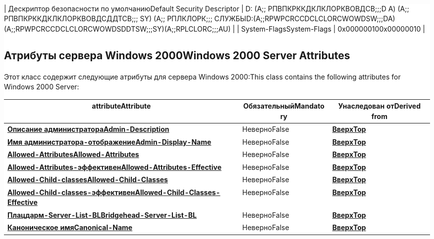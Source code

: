 | <span data-ttu-id="566b4-149">Дескриптор безопасности по умолчанию</span><span class="sxs-lookup"><span data-stu-id="566b4-149">Default Security Descriptor</span></span> | <span data-ttu-id="566b4-150">D: (A;; РПВПКРККДКЛКЛОРКВОВДСВ;;;D А) (A;; РПВПКРККДКЛКЛОРКВОВДСДДТСВ;;; SY) (A;; РПЛКЛОРК;;; СЛУЖБЫ</span><span class="sxs-lookup"><span data-stu-id="566b4-150">D:(A;;RPWPCRCCDCLCLORCWOWDSW;;;DA)(A;;RPWPCRCCDCLCLORCWOWDSDDTSW;;;SY)(A;;RPLCLORC;;;AU)</span></span> |
| <span data-ttu-id="566b4-151">System-Flags</span><span class="sxs-lookup"><span data-stu-id="566b4-151">System-Flags</span></span>                | <span data-ttu-id="566b4-152">0x00000010</span><span class="sxs-lookup"><span data-stu-id="566b4-152">0x00000010</span></span>                                                                               |



## <a name="windows-2000-server-attributes"></a><span data-ttu-id="566b4-153">Атрибуты сервера Windows 2000</span><span class="sxs-lookup"><span data-stu-id="566b4-153">Windows 2000 Server Attributes</span></span>

<span data-ttu-id="566b4-154">Этот класс содержит следующие атрибуты для сервера Windows 2000:</span><span class="sxs-lookup"><span data-stu-id="566b4-154">This class contains the following attributes for Windows 2000 Server:</span></span>



| <span data-ttu-id="566b4-155">attribute</span><span class="sxs-lookup"><span data-stu-id="566b4-155">Attribute</span></span>                                                                 | <span data-ttu-id="566b4-156">Обязательный</span><span class="sxs-lookup"><span data-stu-id="566b4-156">Mandatory</span></span> | <span data-ttu-id="566b4-157">Унаследован от</span><span class="sxs-lookup"><span data-stu-id="566b4-157">Derived from</span></span>                                      |
|---------------------------------------------------------------------------|-----------|---------------------------------------------------|
| [<span data-ttu-id="566b4-158">**Описание администратора**</span><span class="sxs-lookup"><span data-stu-id="566b4-158">**Admin-Description**</span></span>](a-admindescription.md)                           | <span data-ttu-id="566b4-159">Неверно</span><span class="sxs-lookup"><span data-stu-id="566b4-159">False</span></span>     | [<span data-ttu-id="566b4-160">**Вверх**</span><span class="sxs-lookup"><span data-stu-id="566b4-160">**Top**</span></span>](c-top.md)<br/>                   |
| [<span data-ttu-id="566b4-161">**Имя администратора-отображение**</span><span class="sxs-lookup"><span data-stu-id="566b4-161">**Admin-Display-Name**</span></span>](a-admindisplayname.md)                          | <span data-ttu-id="566b4-162">Неверно</span><span class="sxs-lookup"><span data-stu-id="566b4-162">False</span></span>     | [<span data-ttu-id="566b4-163">**Вверх**</span><span class="sxs-lookup"><span data-stu-id="566b4-163">**Top**</span></span>](c-top.md)<br/>                   |
| [<span data-ttu-id="566b4-164">**Allowed-Attributes**</span><span class="sxs-lookup"><span data-stu-id="566b4-164">**Allowed-Attributes**</span></span>](a-allowedattributes.md)                         | <span data-ttu-id="566b4-165">Неверно</span><span class="sxs-lookup"><span data-stu-id="566b4-165">False</span></span>     | [<span data-ttu-id="566b4-166">**Вверх**</span><span class="sxs-lookup"><span data-stu-id="566b4-166">**Top**</span></span>](c-top.md)<br/>                   |
| [<span data-ttu-id="566b4-167">**Allowed-Attributes-эффективен**</span><span class="sxs-lookup"><span data-stu-id="566b4-167">**Allowed-Attributes-Effective**</span></span>](a-allowedattributeseffective.md)      | <span data-ttu-id="566b4-168">Неверно</span><span class="sxs-lookup"><span data-stu-id="566b4-168">False</span></span>     | [<span data-ttu-id="566b4-169">**Вверх**</span><span class="sxs-lookup"><span data-stu-id="566b4-169">**Top**</span></span>](c-top.md)<br/>                   |
| [<span data-ttu-id="566b4-170">**Allowed-Child-classes**</span><span class="sxs-lookup"><span data-stu-id="566b4-170">**Allowed-Child-Classes**</span></span>](a-allowedchildclasses.md)                    | <span data-ttu-id="566b4-171">Неверно</span><span class="sxs-lookup"><span data-stu-id="566b4-171">False</span></span>     | [<span data-ttu-id="566b4-172">**Вверх**</span><span class="sxs-lookup"><span data-stu-id="566b4-172">**Top**</span></span>](c-top.md)<br/>                   |
| [<span data-ttu-id="566b4-173">**Allowed-Child-classes-эффективен**</span><span class="sxs-lookup"><span data-stu-id="566b4-173">**Allowed-Child-Classes-Effective**</span></span>](a-allowedchildclasseseffective.md) | <span data-ttu-id="566b4-174">Неверно</span><span class="sxs-lookup"><span data-stu-id="566b4-174">False</span></span>     | [<span data-ttu-id="566b4-175">**Вверх**</span><span class="sxs-lookup"><span data-stu-id="566b4-175">**Top**</span></span>](c-top.md)<br/>                   |
| [<span data-ttu-id="566b4-176">**Плацдарм-Server-List-BL**</span><span class="sxs-lookup"><span data-stu-id="566b4-176">**Bridgehead-Server-List-BL**</span></span>](a-bridgeheadserverlistbl.md)             | <span data-ttu-id="566b4-177">Неверно</span><span class="sxs-lookup"><span data-stu-id="566b4-177">False</span></span>     | [<span data-ttu-id="566b4-178">**Вверх**</span><span class="sxs-lookup"><span data-stu-id="566b4-178">**Top**</span></span>](c-top.md)<br/>                   |
| [<span data-ttu-id="566b4-179">**Каноническое имя**</span><span class="sxs-lookup"><span data-stu-id="566b4-179">**Canonical-Name**</span></span>](a-canonicalname.md)                                 | <span data-ttu-id="566b4-180">Неверно</span><span class="sxs-lookup"><span data-stu-id="566b4-180">False</span></span>     | [<span data-ttu-id="566b4-181">**Вверх**</span><span class="sxs-lookup"><span data-stu-id="566b4-181">**Top**</span></span>](c-top.md)<br/>                   |